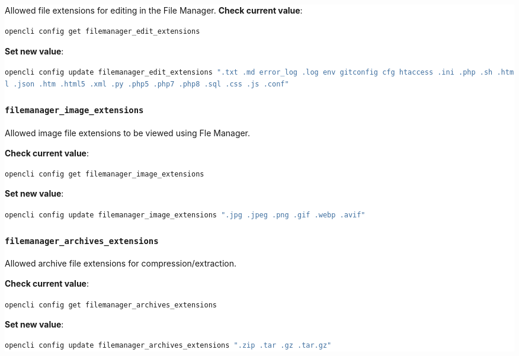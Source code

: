 Allowed file extensions for editing in the File Manager.
**Check current value**:
```bash
opencli config get filemanager_edit_extensions
```

**Set new value**:
```bash
opencli config update filemanager_edit_extensions ".txt .md error_log .log env gitconfig cfg htaccess .ini .php .sh .html .json .htm .html5 .xml .py .php5 .php7 .php8 .sql .css .js .conf"
```


### `filemanager_image_extensions`
Allowed image file extensions to be viewed using Fle Manager.

**Check current value**:
```bash
opencli config get filemanager_image_extensions
```

**Set new value**:
```bash
opencli config update filemanager_image_extensions ".jpg .jpeg .png .gif .webp .avif"
```


### `filemanager_archives_extensions`
Allowed archive file extensions for compression/extraction.

**Check current value**:
```bash
opencli config get filemanager_archives_extensions
```

**Set new value**:
```bash
opencli config update filemanager_archives_extensions ".zip .tar .gz .tar.gz"
```



